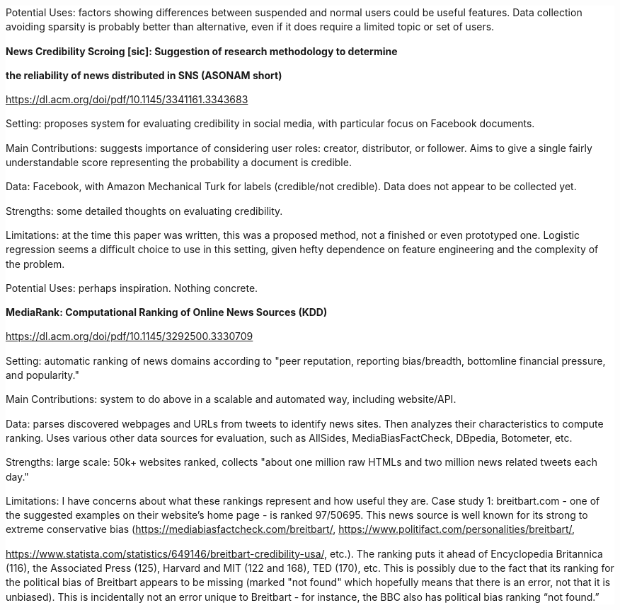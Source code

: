 Potential Uses: factors showing differences between suspended and normal users could be useful features. Data collection avoiding sparsity is probably better than alternative, even if it does require a limited topic or set of users.

**News Credibility Scroing [sic]: Suggestion of research methodology to determine**

**the reliability of news distributed in SNS (ASONAM short)**

<a href="https://dl.acm.org/doi/pdf/10.1145/3341161.3343683" target="_blank">https://dl.acm.org/doi/pdf/10.1145/3341161.3343683</a>

Setting: proposes system for evaluating credibility in social media, with particular focus on Facebook documents.

Main Contributions: suggests importance of considering user roles: creator, distributor, or follower. Aims to give a single fairly understandable score representing the probability a document is credible.

Data: Facebook, with Amazon Mechanical Turk for labels (credible/not credible). Data does not appear to be collected yet.

Strengths: some detailed thoughts on evaluating credibility.

Limitations: at the time this paper was written, this was a proposed method, not a finished or even prototyped one. Logistic regression seems a difficult choice to use in this setting, given hefty dependence on feature engineering and the complexity of the problem.

Potential Uses: perhaps inspiration. Nothing concrete.

**MediaRank: Computational Ranking of Online News Sources (KDD)**

<a href="https://dl.acm.org/doi/pdf/10.1145/3292500.3330709" target="_blank">https://dl.acm.org/doi/pdf/10.1145/3292500.3330709</a>

Setting: automatic ranking of news domains according to "peer reputation, reporting bias/breadth, bottomline financial pressure, and popularity."

Main Contributions: system to do above in a scalable and automated way, including website/API.

Data: parses discovered webpages and URLs from tweets to identify news sites. Then analyzes their characteristics to compute ranking. Uses various other data sources for evaluation, such as AllSides, MediaBiasFactCheck, DBpedia, Botometer, etc.

Strengths: large scale: 50k+ websites ranked, collects "about one million raw HTMLs and two million news related tweets each day." 

Limitations: I have concerns about what these rankings represent and how useful they are. Case study 1: breitbart.com - one of the suggested examples on their website’s home page - is ranked 97/50695. This news source is well known for its strong to extreme conservative bias (<a href="https://mediabiasfactcheck.com/breitbart/" target="_blank">https://mediabiasfactcheck.com/breitbart/</a>, <a href="https://www.politifact.com/personalities/breitbart/" target="_blank">https://www.politifact.com/personalities/breitbart/</a>,

<a href="https://www.statista.com/statistics/649146/breitbart-credibility-usa/" target="_blank">https://www.statista.com/statistics/649146/breitbart-credibility-usa/</a>, etc.). The ranking puts it ahead of Encyclopedia Britannica (116), the Associated Press (125), Harvard and MIT (122 and 168), TED (170), etc. This is possibly due to the fact that its ranking for the political bias of Breitbart appears to be missing (marked "not found" which hopefully means that there is an error, not that it is unbiased). This is incidentally not an error unique to Breitbart - for instance, the BBC also has political bias ranking “not found.”
